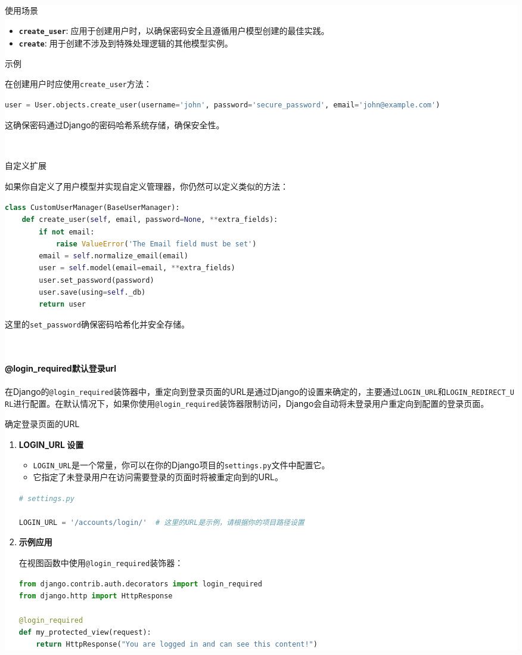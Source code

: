 使用场景

- **`create_user`**: 应用于创建用户时，以确保密码安全且遵循用户模型创建的最佳实践。
- **`create`**: 用于创建不涉及到特殊处理逻辑的其他模型实例。

示例

在创建用户时应使用`create_user`方法：

```python
user = User.objects.create_user(username='john', password='secure_password', email='john@example.com')
```

这确保密码通过Django的密码哈希系统存储，确保安全性。

<br>

自定义扩展

如果你自定义了用户模型并实现自定义管理器，你仍然可以定义类似的方法：

```python
class CustomUserManager(BaseUserManager):
    def create_user(self, email, password=None, **extra_fields):
        if not email:
            raise ValueError('The Email field must be set')
        email = self.normalize_email(email)
        user = self.model(email=email, **extra_fields)
        user.set_password(password)
        user.save(using=self._db)
        return user
```

这里的`set_password`确保密码哈希化并安全存储。

<br>

#### @login_required默认登录url

在Django的`@login_required`装饰器中，重定向到登录页面的URL是通过Django的设置来确定的，主要通过`LOGIN_URL`和`LOGIN_REDIRECT_URL`进行配置。在默认情况下，如果你使用`@login_required`装饰器限制访问，Django会自动将未登录用户重定向到配置的登录页面。

确定登录页面的URL

1. **LOGIN_URL 设置**

   - `LOGIN_URL`是一个常量，你可以在你的Django项目的`settings.py`文件中配置它。
   - 它指定了未登录用户在访问需要登录的页面时将被重定向到的URL。

   ```python
   # settings.py

   LOGIN_URL = '/accounts/login/'  # 这里的URL是示例，请根据你的项目路径设置
   ```

2. **示例应用**

   在视图函数中使用`@login_required`装饰器：

   ```python
   from django.contrib.auth.decorators import login_required
   from django.http import HttpResponse

   @login_required
   def my_protected_view(request):
       return HttpResponse("You are logged in and can see this content!")
   ```
